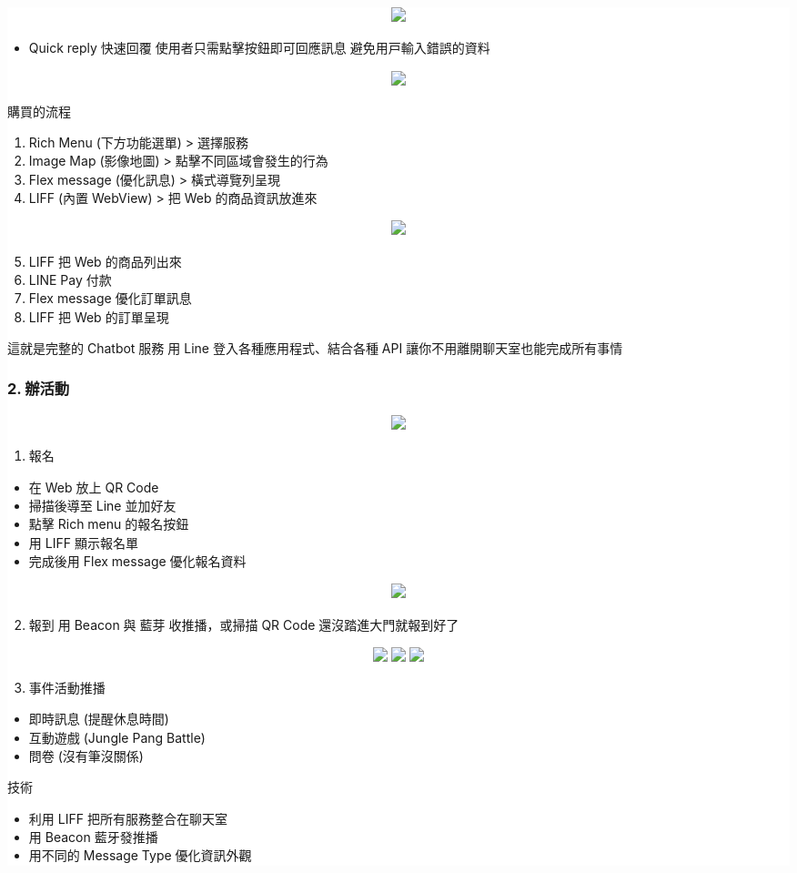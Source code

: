<div align="center"><img src="/2018-12-21-line-taiwan-techpulse-2018/techpulse-chatbot-quick-reply.jpg" width="350px" /></div>

- Quick reply 快速回覆
使⽤者只需點擊按鈕即可回應訊息
避免⽤⼾輸入錯誤的資料

<div align="center"><img src="/2018-12-21-line-taiwan-techpulse-2018/techpulse-shopping-1.jpg" width="550px" /></div>

購買的流程
1. Rich Menu (下⽅功能選單) > 選擇服務
2. Image Map (影像地圖) > 點擊不同區域會發⽣的⾏為
3. Flex message (優化訊息) > 橫式導覽列呈現
4. LIFF (內置 WebView) > 把 Web 的商品資訊放進來

<div align="center"><img src="/2018-12-21-line-taiwan-techpulse-2018/techpulse-shopping-2.jpg" width="550px" /></div>

5. LIFF 把 Web 的商品列出來
6. LINE Pay 付款
7. Flex message 優化訂單訊息
8. LIFF 把 Web 的訂單呈現

這就是完整的 Chatbot 服務
⽤ Line 登入各種應⽤程式、結合各種 API
讓你不⽤離開聊天室也能完成所有事情

### 2. 辦活動

<div align="center"><img src="/2018-12-21-line-taiwan-techpulse-2018/techpulse-add-friend.jpg" width="400px" /></div>

1. 報名
  - 在 Web 放上 QR Code
  - 掃描後導⾄ Line 並加好友
  - 點擊 Rich menu 的報名按鈕
  - ⽤ LIFF 顯⽰報名單
  - 完成後⽤ Flex message 優化報名資料

<div align="center"><img src="/2018-12-21-line-taiwan-techpulse-2018/techpulse-reception-2.jpg" width="350px" /></div>

2. 報到
⽤ Beacon 與 藍芽 收推播，或掃描 QR Code
還沒踏進⼤⾨就報到好了

<div align="center">
    <img src="/2018-12-21-line-taiwan-techpulse-2018/techpulse-message.jpg" width="250"/> <img src="/2018-12-21-line-taiwan-techpulse-2018/techpulse-jungle-pang-battle.jpg" width="200"/> <img src="/2018-12-21-line-taiwan-techpulse-2018/techpulse-event-survey.jpg" width="210"/>
</div>

3. 事件活動推播
  - 即時訊息 (提醒休息時間)
  - 互動遊戲 (Jungle Pang Battle)
  - 問卷 (沒有筆沒關係)

技術
  - 利⽤ LIFF 把所有服務整合在聊天室
  - ⽤ Beacon 藍牙發推播
  - ⽤不同的 Message Type 優化資訊外觀
